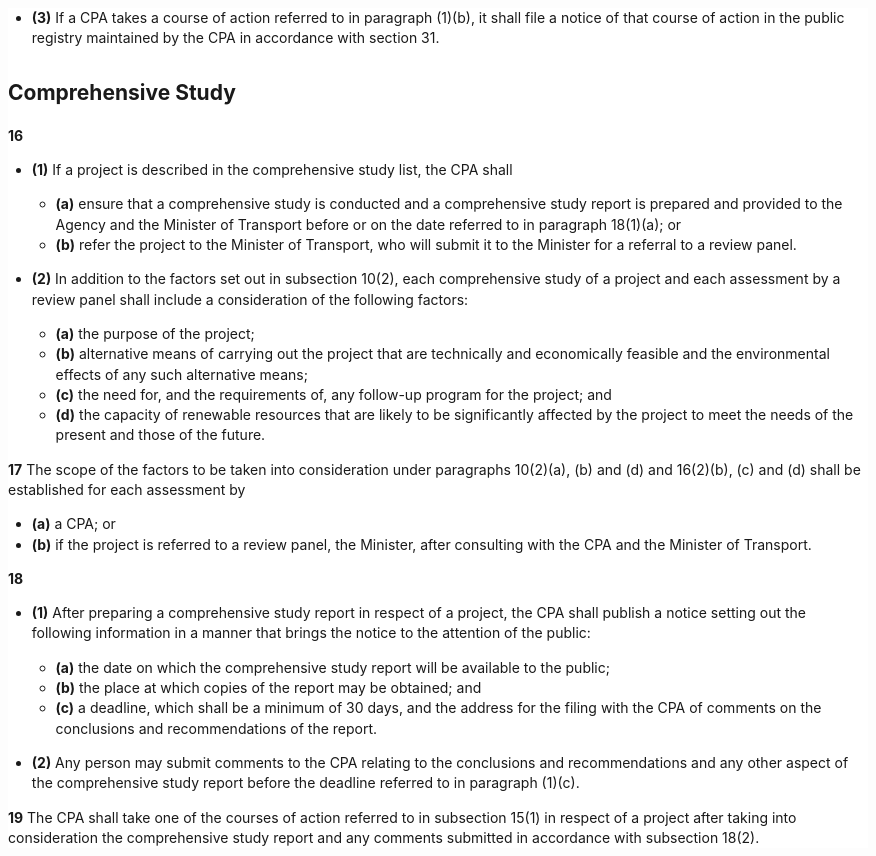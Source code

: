 - **(3)** If a CPA takes a course of action referred to in paragraph (1)(b), it shall file a notice of that course of action in the public registry maintained by the CPA in accordance with section 31.




## Comprehensive Study


**16** 

- **(1)** If a project is described in the comprehensive study list, the CPA shall
	- **(a)** ensure that a comprehensive study is conducted and a comprehensive study report is prepared and provided to the Agency and the Minister of Transport before or on the date referred to in paragraph 18(1)(a); or
	- **(b)** refer the project to the Minister of Transport, who will submit it to the Minister for a referral to a review panel.

- **(2)** In addition to the factors set out in subsection 10(2), each comprehensive study of a project and each assessment by a review panel shall include a consideration of the following factors:
	- **(a)** the purpose of the project;
	- **(b)** alternative means of carrying out the project that are technically and economically feasible and the environmental effects of any such alternative means;
	- **(c)** the need for, and the requirements of, any follow-up program for the project; and
	- **(d)** the capacity of renewable resources that are likely to be significantly affected by the project to meet the needs of the present and those of the future.



**17** The scope of the factors to be taken into consideration under paragraphs 10(2)(a), (b) and (d) and 16(2)(b), (c) and (d) shall be established for each assessment by
- **(a)** a CPA; or
- **(b)** if the project is referred to a review panel, the Minister, after consulting with the CPA and the Minister of Transport.



**18** 

- **(1)** After preparing a comprehensive study report in respect of a project, the CPA shall publish a notice setting out the following information in a manner that brings the notice to the attention of the public:
	- **(a)** the date on which the comprehensive study report will be available to the public;
	- **(b)** the place at which copies of the report may be obtained; and
	- **(c)** a deadline, which shall be a minimum of 30 days, and the address for the filing with the CPA of comments on the conclusions and recommendations of the report.

- **(2)** Any person may submit comments to the CPA relating to the conclusions and recommendations and any other aspect of the comprehensive study report before the deadline referred to in paragraph (1)(c).



**19** The CPA shall take one of the courses of action referred to in subsection 15(1) in respect of a project after taking into consideration the comprehensive study report and any comments submitted in accordance with subsection 18(2).

